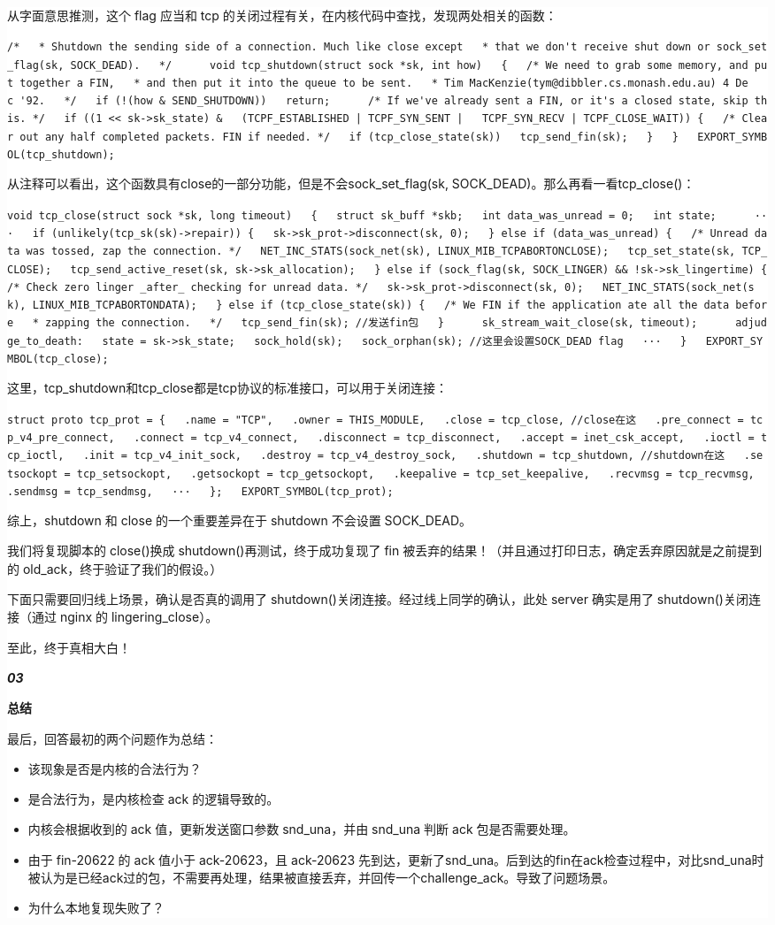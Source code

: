 从字面意思推测，这个 flag 应当和 tcp 的关闭过程有关，在内核代码中查找，发现两处相关的函数：

`/*   * Shutdown the sending side of a connection. Much like close except   * that we don't receive shut down or sock_set_flag(sk, SOCK_DEAD).   */      void tcp_shutdown(struct sock *sk, int how)   {   /* We need to grab some memory, and put together a FIN,   * and then put it into the queue to be sent.   * Tim MacKenzie(tym@dibbler.cs.monash.edu.au) 4 Dec '92.   */   if (!(how & SEND_SHUTDOWN))   return;      /* If we've already sent a FIN, or it's a closed state, skip this. */   if ((1 << sk->sk_state) &   (TCPF_ESTABLISHED | TCPF_SYN_SENT |   TCPF_SYN_RECV | TCPF_CLOSE_WAIT)) {   /* Clear out any half completed packets. FIN if needed. */   if (tcp_close_state(sk))   tcp_send_fin(sk);   }   }   EXPORT_SYMBOL(tcp_shutdown);   `

从注释可以看出，这个函数具有close的一部分功能，但是不会sock_set_flag(sk, SOCK_DEAD)。那么再看一看tcp_close()：

`void tcp_close(struct sock *sk, long timeout)   {   struct sk_buff *skb;   int data_was_unread = 0;   int state;      ···   if (unlikely(tcp_sk(sk)->repair)) {   sk->sk_prot->disconnect(sk, 0);   } else if (data_was_unread) {   /* Unread data was tossed, zap the connection. */   NET_INC_STATS(sock_net(sk), LINUX_MIB_TCPABORTONCLOSE);   tcp_set_state(sk, TCP_CLOSE);   tcp_send_active_reset(sk, sk->sk_allocation);   } else if (sock_flag(sk, SOCK_LINGER) && !sk->sk_lingertime) {   /* Check zero linger _after_ checking for unread data. */   sk->sk_prot->disconnect(sk, 0);   NET_INC_STATS(sock_net(sk), LINUX_MIB_TCPABORTONDATA);   } else if (tcp_close_state(sk)) {   /* We FIN if the application ate all the data before   * zapping the connection.   */   tcp_send_fin(sk); //发送fin包   }      sk_stream_wait_close(sk, timeout);      adjudge_to_death:   state = sk->sk_state;   sock_hold(sk);   sock_orphan(sk); //这里会设置SOCK_DEAD flag   ···   }   EXPORT_SYMBOL(tcp_close);   `

这里，tcp_shutdown和tcp_close都是tcp协议的标准接口，可以用于关闭连接：

`struct proto tcp_prot = {   .name = "TCP",   .owner = THIS_MODULE,   .close = tcp_close, //close在这   .pre_connect = tcp_v4_pre_connect,   .connect = tcp_v4_connect,   .disconnect = tcp_disconnect,   .accept = inet_csk_accept,   .ioctl = tcp_ioctl,   .init = tcp_v4_init_sock,   .destroy = tcp_v4_destroy_sock,   .shutdown = tcp_shutdown, //shutdown在这   .setsockopt = tcp_setsockopt,   .getsockopt = tcp_getsockopt,   .keepalive = tcp_set_keepalive,   .recvmsg = tcp_recvmsg,   .sendmsg = tcp_sendmsg,   ···   };   EXPORT_SYMBOL(tcp_prot);      `

综上，shutdown 和 close 的一个重要差异在于 shutdown 不会设置 SOCK_DEAD。

我们将复现脚本的 close()换成 shutdown()再测试，终于成功复现了 fin 被丢弃的结果！（并且通过打印日志，确定丢弃原因就是之前提到的 old_ack，终于验证了我们的假设。）

下面只需要回归线上场景，确认是否真的调用了 shutdown()关闭连接。经过线上同学的确认，此处 server 确实是用了 shutdown()关闭连接（通过 nginx 的 lingering_close）。

至此，终于真相大白！

_**03**_

**总结**

最后，回答最初的两个问题作为总结：

- 该现象是否是内核的合法行为？
    

- 是合法行为，是内核检查 ack 的逻辑导致的。
    
- 内核会根据收到的 ack 值，更新发送窗口参数 snd_una，并由 snd_una 判断 ack 包是否需要处理。
    
- 由于 fin-20622 的 ack 值小于 ack-20623，且 ack-20623 先到达，更新了snd_una。后到达的fin在ack检查过程中，对比snd_una时被认为是已经ack过的包，不需要再处理，结果被直接丢弃，并回传一个challenge_ack。导致了问题场景。
    

- 为什么本地复现失败了？
    